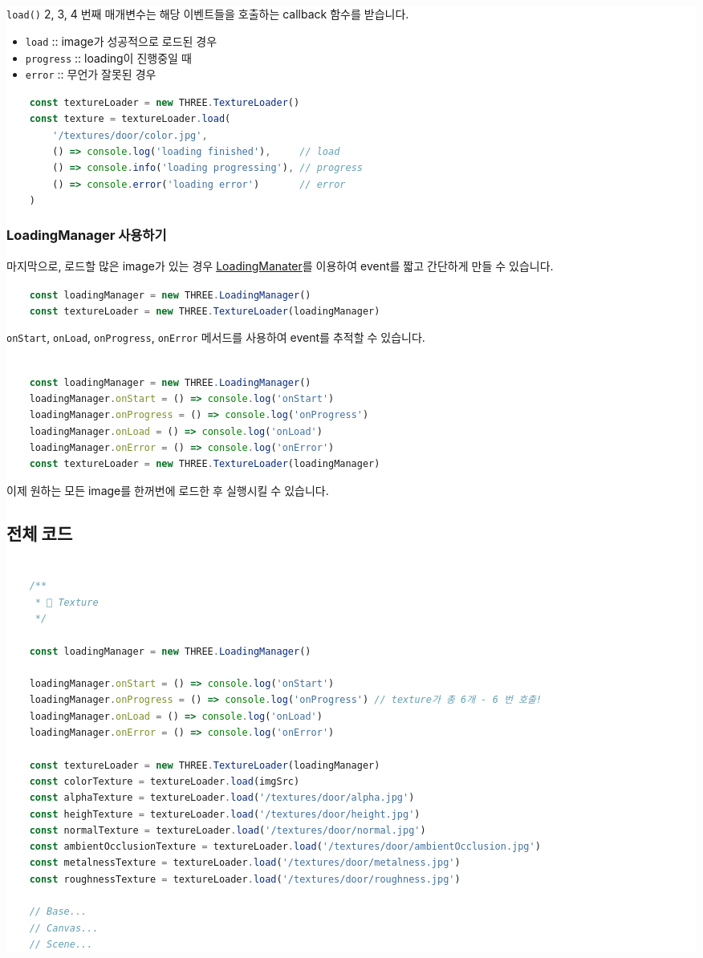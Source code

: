 `load()` 2, 3, 4 번째 매개변수는 해당 이벤트들을 호출하는 callback 함수를 받습니다.

* `load` :: image가 성공적으로 로드된 경우
* `progress` :: loading이 진행중일 때
* `error` :: 무언가 잘못된 경우

``` js
    const textureLoader = new THREE.TextureLoader()
    const texture = textureLoader.load(
        '/textures/door/color.jpg',
        () => console.log('loading finished'),     // load
        () => console.info('loading progressing'), // progress
        () => console.error('loading error')       // error
    )
```

### LoadingManager 사용하기

마지막으로, 로드할 많은 image가 있는 경우 [LoadingManater](https://threejs.org/docs/index.html#api/en/loaders/managers/LoadingManager)를 이용하여 event를 짧고 간단하게 만들 수 있습니다.

``` js
    const loadingManager = new THREE.LoadingManager()
    const textureLoader = new THREE.TextureLoader(loadingManager)
```

`onStart`, `onLoad`, `onProgress`, `onError` 메서드를 사용하여 event를 추적할 수  있습니다.

``` js

    const loadingManager = new THREE.LoadingManager()
    loadingManager.onStart = () => console.log('onStart')
    loadingManager.onProgress = () => console.log('onProgress')
    loadingManager.onLoad = () => console.log('onLoad')
    loadingManager.onError = () => console.log('onError')
    const textureLoader = new THREE.TextureLoader(loadingManager)
```

이제 원하는 모든 image를 한꺼번에 로드한 후 실행시킬 수 있습니다.

## 전체 코드

``` js

    /**
     * 🧨 Texture
     */

    const loadingManager = new THREE.LoadingManager()

    loadingManager.onStart = () => console.log('onStart')
    loadingManager.onProgress = () => console.log('onProgress') // texture가 총 6개 - 6 번 호출!
    loadingManager.onLoad = () => console.log('onLoad')
    loadingManager.onError = () => console.log('onError')

    const textureLoader = new THREE.TextureLoader(loadingManager)
    const colorTexture = textureLoader.load(imgSrc)
    const alphaTexture = textureLoader.load('/textures/door/alpha.jpg')
    const heighTexture = textureLoader.load('/textures/door/height.jpg')
    const normalTexture = textureLoader.load('/textures/door/normal.jpg')
    const ambientOcclusionTexture = textureLoader.load('/textures/door/ambientOcclusion.jpg')
    const metalnessTexture = textureLoader.load('/textures/door/metalness.jpg')
    const roughnessTexture = textureLoader.load('/textures/door/roughness.jpg')

    // Base...
    // Canvas...
    // Scene...

```